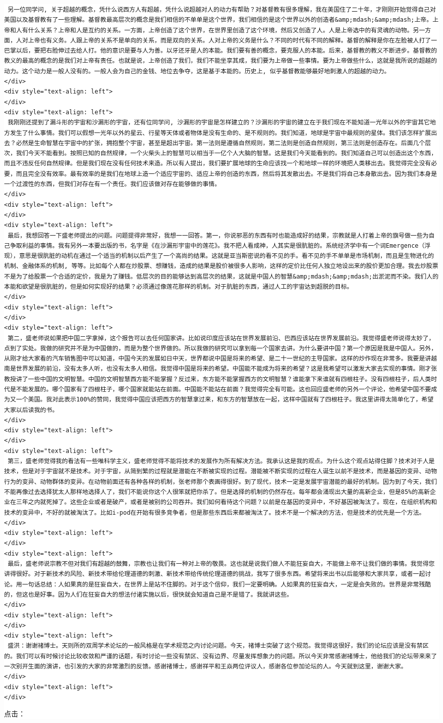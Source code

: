      另一位同学问, 关于超越的概念，凭什么说西方人有超越，凭什么说超越对人的动力有帮助？对基督教有很多理解，我在美国住了二十年，才刚刚开始觉得自己对美国以及基督教有了一些理解。基督教最高层次的概念是我们相信的不单单是这个世界，我们相信的是这个世界以外的创造者&amp;mdash;&amp;mdash;上帝。上帝和人有什么关系？上帝和人是互约的关系。一方面，上帝创造了这个世界，在世界里创造了这个环境，然后又创造了人。人是上帝选中的有灵魂的动物。另一方面，人对上帝也有义务。人跟上帝的关系不是单向的关系，而是双向的关系。人对上帝的义务是什么？不同的时代有不同的解释。基督的解释是你在左脸被人打了一巴掌以后，要把右脸伸过去给人打。他的意识是要与人为善。以牙还牙是人的本能。我们要有善的概念，要克服人的本能。后来，基督教的教义不断进步。基督教的教义的最高的概念的是我们对上帝有责任。也就是说，上帝创造了我们，我们不能坐享其成，我们要为上帝做一些事情。要为上帝做些什么，这就是我所说的超越的动力。这个动力是一般人没有的。一般人会为自己的金钱、地位去争夺，这是基于本能的。历史上, 似乎基督教能够最好地刺激人的超越的动力。
    </div>
    <div style="text-align: left">
    </div>
    <div style="text-align: left">
     我刚刚还提到了漏斗形的宇宙和沙漏形的宇宙，还有位同学问, 沙漏形的宇宙是怎样建立的？沙漏形的宇宙的建立在于我们现在不能知道一光年以外的宇宙其它地方发生了什么事情。我们可以假想一光年以外的星云、行星等天体或者物体是没有生命的、是不规则的。我们知道，地球是宇宙中最规则的星体。我们该怎样扩展出去？必然是生命智慧在宇宙中的扩张，拥抱整个宇宙，甚至是超出宇宙。第一法则是遵循自然规则，第二法则是创造自然规则，第三法则是创造存在。后面几个层次，我们今天不能看到。按照已知的自然规律，一个火柴头上的智慧可以相当于一亿个人大脑的智慧。这是我们今天能看到的。我们知道自己可以创造出这个东西，而且不违反任何自然规律。但是我们现在没有任何技术来造。所以有人提出，我们要扩展地球的生命应该找一个和地球一样的环境把人类移出去。我觉得完全没有必要，而且完全没有效率。最有效率的是我们在地球上造一个适应宇宙的、适应上帝的创造的东西，然后将其发散出去。不是我们将自己本身散出去。因为我们本身是一个过渡性的东西，但我们对存在有一个责任。我们应该做对存在能够做的事情。
    </div>
    <div style="text-align: left">
    </div>
    <div style="text-align: left">
     最后，我想回答一下盛老师提出的问题。问题提得非常好，我想一一回答。第一，你说邪恶的东西有时也能造成好的结果，宗教就是人打着上帝的旗号做一些为自己争取利益的事情。我有另外一本要出版的书，名字是《在沙漏形宇宙中的莲花》。我不把人看成神，人其实是很肮脏的。系统经济学中有一个词Emergence（浮现），意思是很肮脏的动机在通过一个适当的机制以后产生了一个高尚的结果。这就是亚当斯密说的看不见的手。看不见的手不单单是市场机制，而且是生物进化的机制、金融体系的机制, 等等。比如每个人都在炒股票、想赚钱，造成的结果是股价被很多人影响，这样的定价比任何人独立地设出来的股价更加合理。我去炒股票不是为了给股票一个合适的定价，我是为了赚钱。低层次的目的能够达到高层次的结果，这就是中国人的智慧&amp;mdash;&amp;mdash;出淤泥而不染。我们人的本能和欲望是很肮脏的，但是如何实现好的结果？必须通过像莲花那样的机制。对于肮脏的东西，通过人工的宇宙达到超脱的目标。
    </div>
    <div style="text-align: left">
    </div>
    <div style="text-align: left">
     第二，盛老师说如果把中国二字拿掉，这个报告可以去任何国家讲。比如说印度应该站在世界发展前沿、巴西应该站在世界发展前沿。我觉得盛老师说得太妙了，点到了实处。我做的研究并不是为中国做的，而是为整个世界做的。所以我做的研究可以拿到每一个国家去讲。为什么要讲中国？第一个原因是我是中国人。另外，从刚才给大家看的汽车销售图中可以知道，中国今天的发展如日中天，世界都说中国是将来的希望、是二十一世纪的主导国家。这样的炒作现在非常多。我要是讲越南是世界发展的前沿，没有太多人听，也没有太多人相信。我觉得中国是将来的希望。中国能不能成为将来的希望？这是我希望可以激发大家去实现的事情。刚才张教授讲了一些中国的文明智慧。中国的文明智慧西方能不能掌握？反过来，东方能不能掌握西方的文明智慧？谁能拿下来谁就有四根柱子。没有四根柱子，后人类时代是不能发展的。哪个国家有了四根柱子，哪个国家就能站在前面。中国能不能站在前面？我觉得完全有可能。这也回应盛老师的另外一个评论，他希望中国不要成为又一个美国。我对此表示100%的赞同，我觉得中国应该把西方的智慧拿过来，和东方的智慧放在一起，这样中国就有了四根柱子。我这里讲得太简单化了，希望大家以后读我的书。
    </div>
    <div style="text-align: left">
    </div>
    <div style="text-align: left">
     第三，盛老师觉得我的看法有一些唯科学主义，盛老师觉得不能将技术的发展作为所有解决方法。我承认这是我的观点。为什么这个观点站得住脚？技术对于人是技术，但是对于宇宙就不是技术。对于宇宙，从简到繁的过程就是潜能在不断被实现的过程。潜能被不断实现的过程在人诞生以前不是技术，而是基因的变异、动物行为的变异、动物群体的变异。在动物前面还有各种各样的机制，张老师那个表画得很好。到了现代，技术一定是发展宇宙潜能的最好的机制。因为到了今天，我们不能再像过去选择犹太人那样地选择人了，我们不能说你这个人很笨就把你杀了。但是选择的机制的仍然存在。每年都会涌现出大量的高新企业，但是85%的高新企业在三年之内就死掉了。这些企业或者是破产，或者是被别的公司吞并。我们如何看待这个问题？以前是在基因的变异中，不好基因被淘汰了。现在，在组织机构和技术的变异中，不好的就被淘汰了。比如i-pod在开始有很多竞争者，但是那些东西后来都被淘汰了。技术不是一个解决的方法，但是技术的优先是一个方法。
    </div>
    <div style="text-align: left">
    </div>
    <div style="text-align: left">
     最后，盛老师说宗教不但对我们有超越的鼓舞，宗教也让我们有一种对上帝的敬畏。这也就是说我们做人不能狂妄自大，不能做上帝不让我们做的事情。我觉得您讲得很好。对于新技术的风险、新技术带给伦理道德的刺激、新技术带给传统伦理道德的挑战，我写了很多东西。希望将来出书以后能够和大家共享，或者一起讨论。用一句话总结：人如果真的是狂妄自大，在世界上是站不住脚的。对于这个信仰，我们一定要明确。人如果真的狂妄自大，一定是会失败的。世界是非常残酷的，但这也是好事。因为人们在狂妄自大的想法付诸实施以后，很快就会知道自己是不是错了。我就讲这些。
    </div>
    <div style="text-align: left">
    </div>
    <div style="text-align: left">
     盛洪：谢谢禇博士。天则所的双周学术论坛的一般风格是在学术规范之内讨论问题。今天，禇博士突破了这个规范。我觉得这很好，我们的论坛应该是没有禁区的。我们可以有时候讨论比较收敛和严谨的话题，有时讨论一些没有禁区、没有边界、尽量发挥想象力的问题。所以今天非常感谢禇博士，他给我们的论坛带来来了一次别开生面的演讲，也引发的大家的非常激烈的反馈。感谢禇博士，感谢祥平和王焱两位评议人，感谢各位参加论坛的人。今天就到这里，谢谢大家。
    </div>
    <div style="text-align: left">
    </div>
   </div>
   <p class="pt20">
    点击：
   </p>